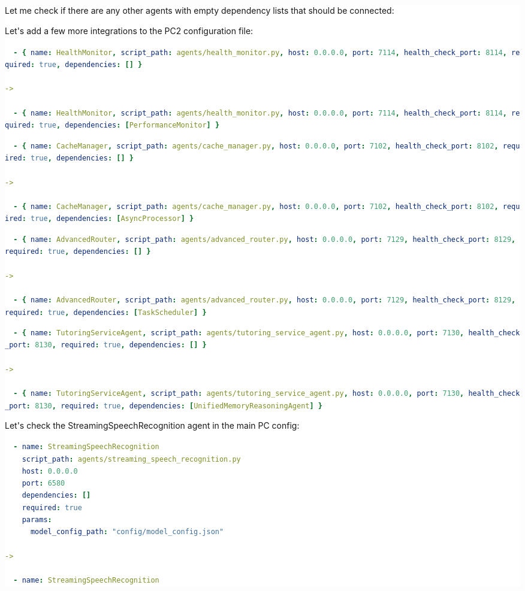 <no message>

Let me check if there are any other agents with empty dependency lists that should be connected:

<no message>

Let's add a few more integrations to the PC2 configuration file:

```yaml
  - { name: HealthMonitor, script_path: agents/health_monitor.py, host: 0.0.0.0, port: 7114, health_check_port: 8114, required: true, dependencies: [] }

->

  - { name: HealthMonitor, script_path: agents/health_monitor.py, host: 0.0.0.0, port: 7114, health_check_port: 8114, required: true, dependencies: [PerformanceMonitor] }
```

<no message>

```yaml
  - { name: CacheManager, script_path: agents/cache_manager.py, host: 0.0.0.0, port: 7102, health_check_port: 8102, required: true, dependencies: [] }

->

  - { name: CacheManager, script_path: agents/cache_manager.py, host: 0.0.0.0, port: 7102, health_check_port: 8102, required: true, dependencies: [AsyncProcessor] }
```

<no message>

```yaml
  - { name: AdvancedRouter, script_path: agents/advanced_router.py, host: 0.0.0.0, port: 7129, health_check_port: 8129, required: true, dependencies: [] }

->

  - { name: AdvancedRouter, script_path: agents/advanced_router.py, host: 0.0.0.0, port: 7129, health_check_port: 8129, required: true, dependencies: [TaskScheduler] }
```

<no message>

```yaml
  - { name: TutoringServiceAgent, script_path: agents/tutoring_service_agent.py, host: 0.0.0.0, port: 7130, health_check_port: 8130, required: true, dependencies: [] }

->

  - { name: TutoringServiceAgent, script_path: agents/tutoring_service_agent.py, host: 0.0.0.0, port: 7130, health_check_port: 8130, required: true, dependencies: [UnifiedMemoryReasoningAgent] }
```

<no message>

Let's check the StreamingSpeechRecognition agent in the main PC config:

```yaml
  - name: StreamingSpeechRecognition
    script_path: agents/streaming_speech_recognition.py
    host: 0.0.0.0
    port: 6580
    dependencies: []
    required: true
    params:
      model_config_path: "config/model_config.json"

->

  - name: StreamingSpeechRecognition
```